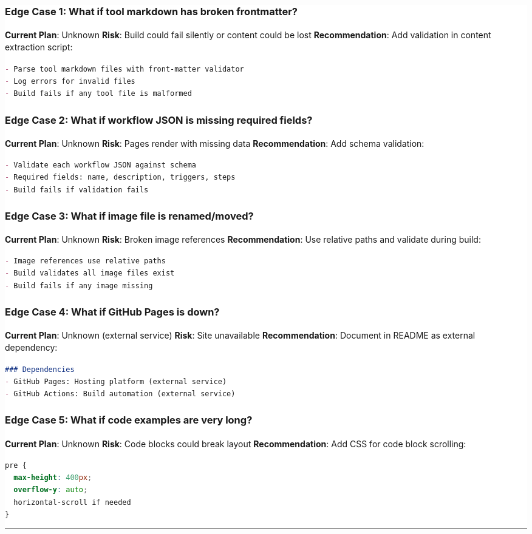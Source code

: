 ### Edge Case 1: What if tool markdown has broken frontmatter?
**Current Plan**: Unknown
**Risk**: Build could fail silently or content could be lost
**Recommendation**: Add validation in content extraction script:
```markdown
- Parse tool markdown files with front-matter validator
- Log errors for invalid files
- Build fails if any tool file is malformed
```

### Edge Case 2: What if workflow JSON is missing required fields?
**Current Plan**: Unknown
**Risk**: Pages render with missing data
**Recommendation**: Add schema validation:
```markdown
- Validate each workflow JSON against schema
- Required fields: name, description, triggers, steps
- Build fails if validation fails
```

### Edge Case 3: What if image file is renamed/moved?
**Current Plan**: Unknown
**Risk**: Broken image references
**Recommendation**: Use relative paths and validate during build:
```markdown
- Image references use relative paths
- Build validates all image files exist
- Build fails if any image missing
```

### Edge Case 4: What if GitHub Pages is down?
**Current Plan**: Unknown (external service)
**Risk**: Site unavailable
**Recommendation**: Document in README as external dependency:
```markdown
### Dependencies
- GitHub Pages: Hosting platform (external service)
- GitHub Actions: Build automation (external service)
```

### Edge Case 5: What if code examples are very long?
**Current Plan**: Unknown
**Risk**: Code blocks could break layout
**Recommendation**: Add CSS for code block scrolling:
```css
pre {
  max-height: 400px;
  overflow-y: auto;
  horizontal-scroll if needed
}
```

---